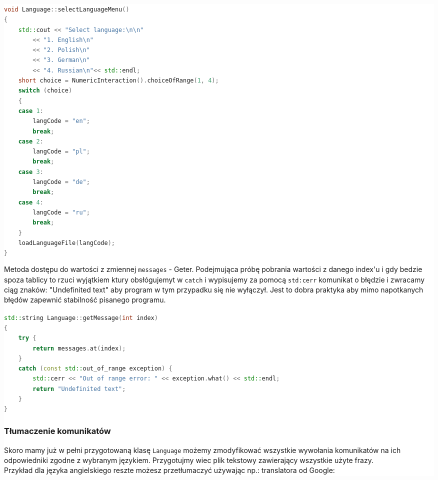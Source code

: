 ```cpp
void Language::selectLanguageMenu()
{
	std::cout << "Select language:\n\n"
		<< "1. English\n"
		<< "2. Polish\n"
		<< "3. German\n"
		<< "4. Russian\n"<< std::endl;
	short choice = NumericInteraction().choiceOfRange(1, 4);
	switch (choice)
	{
	case 1:
		langCode = "en";
		break;
	case 2:
		langCode = "pl";
		break;
	case 3:
		langCode = "de";
		break;
	case 4:
		langCode = "ru";
		break;
	}
	loadLanguageFile(langCode);
}
```
Metoda dostępu do wartości z zmiennej `messages` - Geter. Podejmująca próbę pobrania wartości z danego index'u i gdy bedzie spoza tablicy to rzuci wyjątkiem ktury obsłógujemyt w `catch` i wypisujemy za pomocą `std:cerr` komunikat o błędzie i zwracamy ciąg znaków: "Undefinited text" aby program w tym przypadku się nie wyłączył. Jest to dobra praktyka aby mimo napotkanych błędów zapewnić stabilność pisanego programu.

```cpp
std::string Language::getMessage(int index)
{
	try {
		return messages.at(index);
	}
	catch (const std::out_of_range exception) {
		std::cerr << "Out of range error: " << exception.what() << std::endl;
		return "Undefinited text";
	}
}
```




### Tłumaczenie komunikatów

Skoro mamy już w pełni przygotowaną klasę `Language` możemy zmodyfikować wszystkie wywołania komunikatów na ich odpowiedniki zgodne z wybranym językiem. Przygotujmy wiec plik tekstowy zawierający wszystkie użyte frazy.  
Przykład dla języka angielskiego reszte możesz przetłumaczyć używając np.: translatora od Google:
